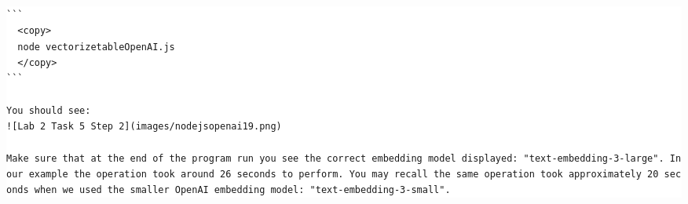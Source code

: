     ```
      <copy>
      node vectorizetableOpenAI.js
      </copy>
    ```

    You should see:
    ![Lab 2 Task 5 Step 2](images/nodejsopenai19.png)

    Make sure that at the end of the program run you see the correct embedding model displayed: "text-embedding-3-large". In our example the operation took around 26 seconds to perform. You may recall the same operation took approximately 20 seconds when we used the smaller OpenAI embedding model: "text-embedding-3-small".
